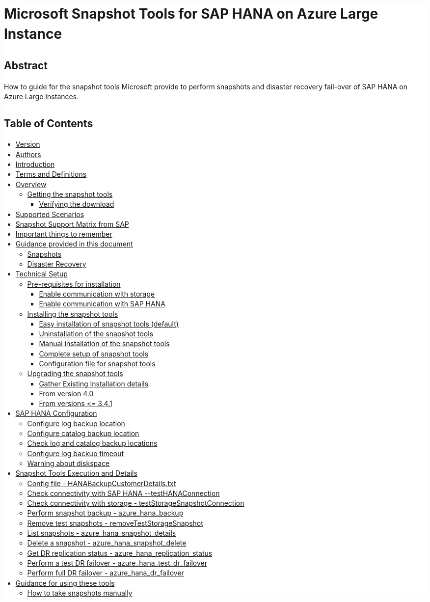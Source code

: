 # Microsoft Snapshot Tools for SAP HANA on Azure Large Instance

## Abstract

How to guide for the snapshot tools Microsoft provide to perform snapshots and disaster recovery fail-over of SAP HANA on Azure Large Instances.

## Table of Contents

- [Version](#version)
- [Authors](#authors)
- [Introduction](#introduction)
- [Terms and Definitions](#terms-and-definitions)
- [Overview](#overview)
  - [Getting the snapshot tools](#getting-the-snapshot-tools)
    - [Verifying the download](#verifying-the-download)
- [Supported Scenarios](#supported-scenarios)
- [Snapshot Support Matrix from SAP](#snapshot-support-matrix-from-sap)
- [Important things to remember](#important-things-to-remember)
- [Guidance provided in this document](#guidance-provided-in-this-document)
  - [Snapshots](#taking-snapshot-backups)
  - [Disaster Recovery](#performing-disaster-recovery)
- [Technical Setup](#technical-setup)
  - [Pre-requisites for installation](#pre-requisites-for-installation)
    - [Enable communication with storage](#enable-communication-with-storage)
    - [Enable communication with SAP HANA](#enable-communication-with-sap-hana)
  - [Installing the snapshot tools](#installing-the-snapshot-tools)
    - [Easy installation of snapshot tools (default)](#easy-installation-of-snapshot-tools-default)
    - [Uninstallation of the snapshot tools](#uninstallation-of-the-snapshot-tools)
    - [Manual installation of the snapshot tools](#manual-installation-of-the-snapshot-tools)
    - [Complete setup of snapshot tools](#complete-setup-of-snapshot-tools)
    - [Configuration file for snapshot tools](#configuration-file-for-snapshot-tools)
  - [Upgrading the snapshot tools](#upgrading-the-snapshot-tools)
    - [Gather Existing Installation details](#gather-existing-installation-details)
    - [From version 4.0](#from-version-40)
    - [From versions <= 3.4.1](#from-versions-prior-to-and-including-v341)
- [SAP HANA Configuration](#sap-hana-configuration)
  - [Configure log backup location](#configure-log-backup-location)
  - [Configure catalog backup location](#configure-catalog-backup-location)
  - [Check log and catalog backup locations](#check-log-and-catalog-backup-locations)
  - [Configure log backup timeout](#configure-log-backup-timeout)
  - [Warning about diskspace](#warning-about-diskspace)
- [Snapshot Tools Execution and Details](#snapshot-tools-execution-and-details)
  - [Config file - HANABackupCustomerDetails.txt](#config-file---hanabackupcustomerdetailstxt)
  - [Check connectivity with SAP HANA --testHANAConnection](#check-connectivity-with-sap-hana---testhanaconnection)
  - [Check connectivity with storage - testStorageSnapshotConnection](#check-connectivity-with-storage---teststoragesnapshotconnection)
  - [Perform snapshot backup - azure_hana_backup](#perform-snapshot-backup---azure_hana_backup)
  - [Remove test snapshots - removeTestStorageSnapshot](#remove-test-snapshots---removeteststoragesnapshot)
  - [List snapshots - azure_hana_snapshot_details](#list-snapshots---azure_hana_snapshot_details)
  - [Delete a snapshot - azure_hana_snapshot_delete](#delete-a-snapshot---azure_hana_snapshot_delete)
  - [Get DR replication status - azure_hana_replication_status](#get-dr-replication-status---azure_hana_replication_status)
  - [Perform a test DR failover - azure_hana_test_dr_failover](#perform-a-test-dr-failover---azure_hana_test_dr_failover)
  - [Perform full DR failover - azure_hana_dr_failover](#perform-full-dr-failover---azure_hana_dr_failover)
- [Guidance for using these tools](#guidance-for-using-these-tools)
  - [How to take snapshots manually](#how-to-take-snapshots-manually)